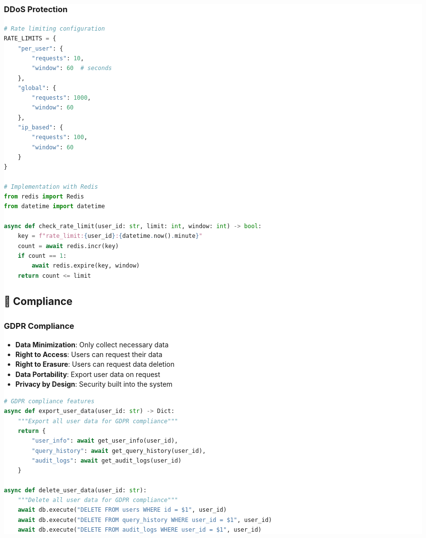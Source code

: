 ### DDoS Protection

```python
# Rate limiting configuration
RATE_LIMITS = {
    "per_user": {
        "requests": 10,
        "window": 60  # seconds
    },
    "global": {
        "requests": 1000,
        "window": 60
    },
    "ip_based": {
        "requests": 100,
        "window": 60
    }
}

# Implementation with Redis
from redis import Redis
from datetime import datetime

async def check_rate_limit(user_id: str, limit: int, window: int) -> bool:
    key = f"rate_limit:{user_id}:{datetime.now().minute}"
    count = await redis.incr(key)
    if count == 1:
        await redis.expire(key, window)
    return count <= limit
```

## 📜 Compliance

### GDPR Compliance

- **Data Minimization**: Only collect necessary data
- **Right to Access**: Users can request their data
- **Right to Erasure**: Users can request data deletion
- **Data Portability**: Export user data on request
- **Privacy by Design**: Security built into the system

```python
# GDPR compliance features
async def export_user_data(user_id: str) -> Dict:
    """Export all user data for GDPR compliance"""
    return {
        "user_info": await get_user_info(user_id),
        "query_history": await get_query_history(user_id),
        "audit_logs": await get_audit_logs(user_id)
    }

async def delete_user_data(user_id: str):
    """Delete all user data for GDPR compliance"""
    await db.execute("DELETE FROM users WHERE id = $1", user_id)
    await db.execute("DELETE FROM query_history WHERE user_id = $1", user_id)
    await db.execute("DELETE FROM audit_logs WHERE user_id = $1", user_id)
```
